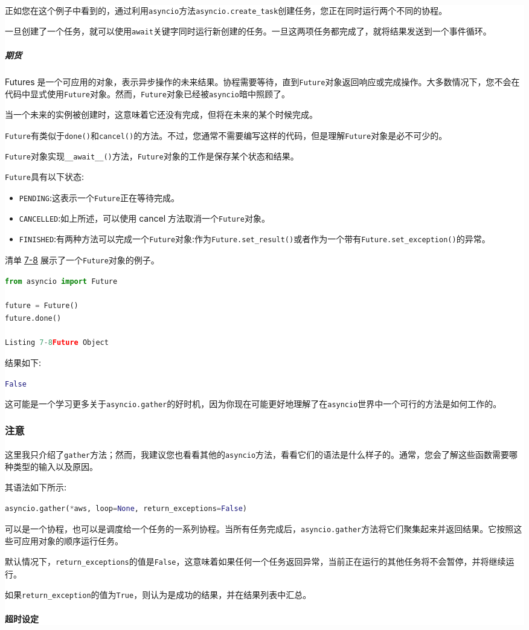 正如您在这个例子中看到的，通过利用`asyncio`方法`asyncio.create_task`创建任务，您正在同时运行两个不同的协程。

一旦创建了一个任务，就可以使用`await`关键字同时运行新创建的任务。一旦这两项任务都完成了，就将结果发送到一个事件循环。

##### 期货

Futures 是一个可应用的对象，表示异步操作的未来结果。协程需要等待，直到`Future`对象返回响应或完成操作。大多数情况下，您不会在代码中显式使用`Future`对象。然而，`Future`对象已经被`asyncio`暗中照顾了。

当一个未来的实例被创建时，这意味着它还没有完成，但将在未来的某个时候完成。

`Future`有类似于`done()`和`cancel()`的方法。不过，您通常不需要编写这样的代码，但是理解`Future`对象是必不可少的。

`Future`对象实现`__await__()`方法，`Future`对象的工作是保存某个状态和结果。

`Future`具有以下状态:

*   `PENDING`:这表示一个`Future`正在等待完成。

*   `CANCELLED`:如上所述，可以使用 cancel 方法取消一个`Future`对象。

*   `FINISHED`:有两种方法可以完成一个`Future`对象:作为`Future.set_result()`或者作为一个带有`Future.set_exception()`的异常。

清单 [7-8](#PC13) 展示了一个`Future`对象的例子。

```py
from asyncio import Future

future = Future()
future.done()

Listing 7-8Future Object

```

结果如下:

```py
False

```

这可能是一个学习更多关于`asyncio.gather`的好时机，因为你现在可能更好地理解了在`asyncio`世界中一个可行的方法是如何工作的。

### 注意

这里我只介绍了`gather`方法；然而，我建议您也看看其他的`asyncio`方法，看看它们的语法是什么样子的。通常，您会了解这些函数需要哪种类型的输入以及原因。

其语法如下所示:

```py
asyncio.gather(*aws, loop=None, return_exceptions=False)

```

可以是一个协程，也可以是调度给一个任务的一系列协程。当所有任务完成后，`asyncio.gather`方法将它们聚集起来并返回结果。它按照这些可应用对象的顺序运行任务。

默认情况下，`return_exceptions`的值是`False`，这意味着如果任何一个任务返回异常，当前正在运行的其他任务将不会暂停，并将继续运行。

如果`return_exception`的值为`True`，则认为是成功的结果，并在结果列表中汇总。

#### 超时设定

